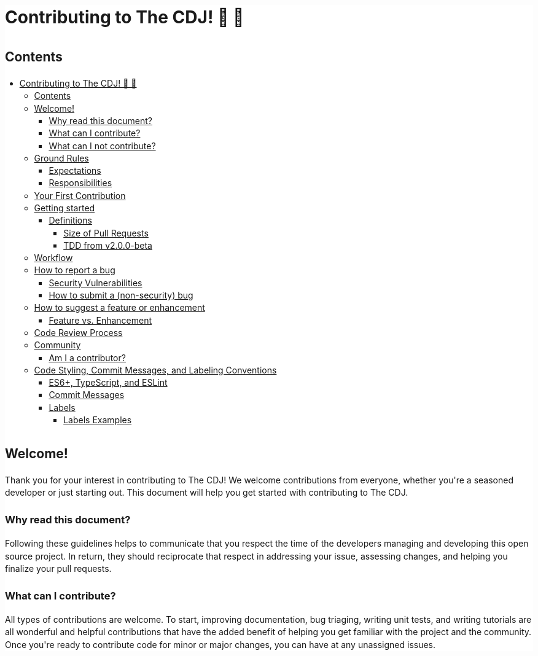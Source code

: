 # Contributing to The CDJ! 🤖 🧠

## Contents
- [Contributing to The CDJ! 🤖 🧠](#contributing-to-the-cdj-🤖-🧠)
  - [Contents](#contents)
  - [Welcome!](#welcome)
    - [Why read this document?](#why-read-this-document)
    - [What can I contribute?](#what-can-i-contribute)
    - [What can I not contribute?](#what-can-i-not-contribute)
  - [Ground Rules](#ground-rules)
    - [Expectations](#expectations)
    - [Responsibilities](#responsibilities)
  - [Your First Contribution](#your-first-contribution)
  - [Getting started](#getting-started)
    - [Definitions](#definitions)
      - [Size of Pull Requests](#size-of-pull-requests)
      - [TDD from v2.0.0-beta](#tdd-from-v200-beta)
  - [Workflow](#workflow)
  - [How to report a bug](#how-to-report-a-bug)
    - [Security Vulnerabilities](#security-vulnerabilities)
    - [How to submit a (non-security) bug](#how-to-submit-a-non-security-bug)
  - [How to suggest a feature or enhancement](#how-to-suggest-a-feature-or-enhancement)
    - [Feature vs. Enhancement](#feature-vs-enhancement)
  - [Code Review Process](#code-review-process)
  - [Community](#community)
    - [Am I a contributor?](#am-i-a-contributor)
  - [Code Styling, Commit Messages, and Labeling Conventions](#code-styling-commit-messages-and-labeling-conventions)
    - [ES6+, TypeScript, and ESLint](#es6-typescript-and-eslint)
    - [Commit Messages](#commit-messages)
    - [Labels](#labels)
      - [Labels Examples](#labels-examples)

## Welcome!

Thank you for your interest in contributing to The CDJ! We welcome contributions from everyone, whether you're a seasoned developer or just starting out. This document will help you get started with contributing to The CDJ.

### Why read this document?

Following these guidelines helps to communicate that you respect the time of the developers managing and developing this open source project. In return, they should reciprocate that respect in addressing your issue, assessing changes, and helping you finalize your pull requests.

### What can I contribute?

All types of contributions are welcome. To start, improving documentation, bug triaging, writing unit tests, and writing tutorials are all wonderful and helpful contributions that have the added benefit of helping you get familiar with the project and the community. Once you're ready to contribute code for minor or major changes, you can have at any unassigned issues.

